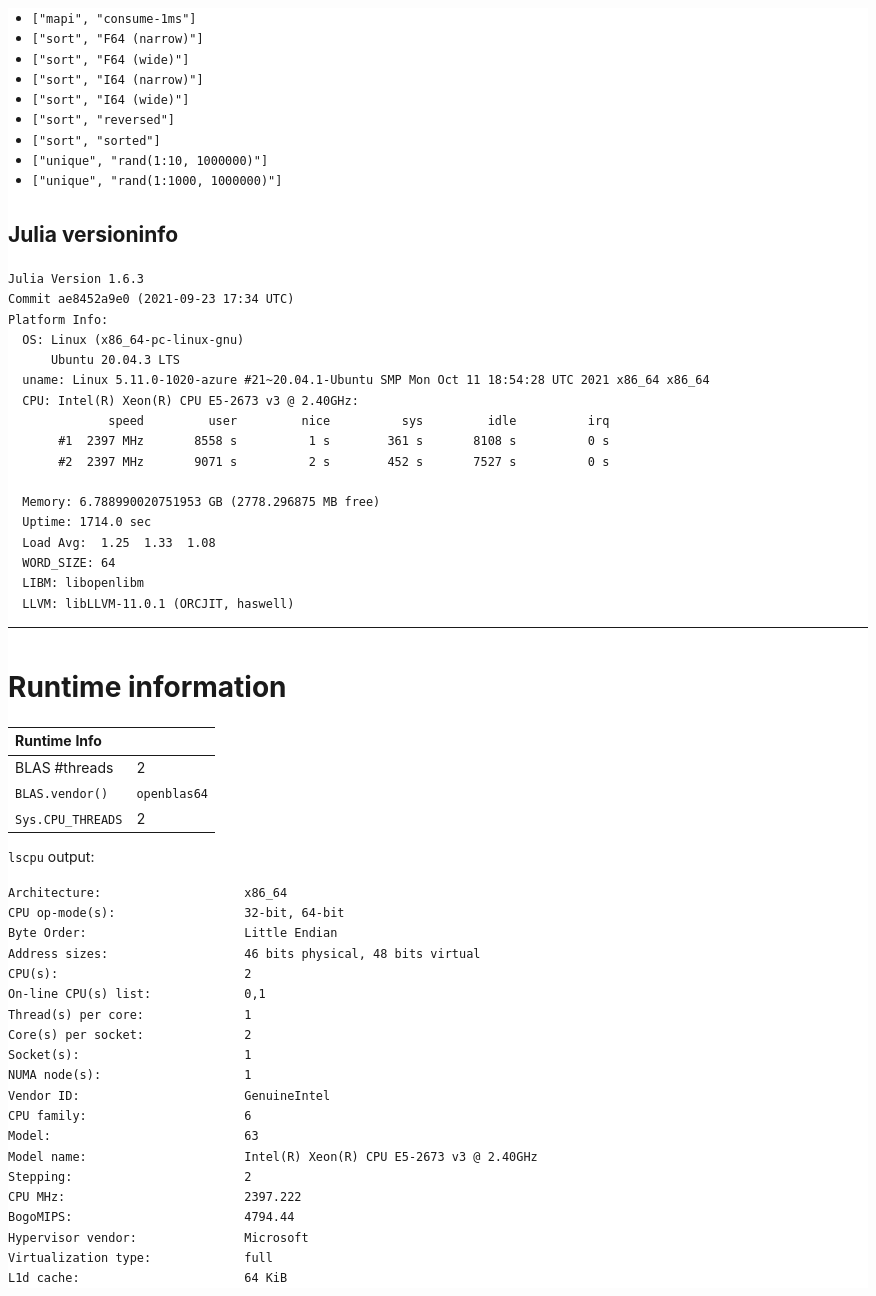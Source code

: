 - `["mapi", "consume-1ms"]`
- `["sort", "F64 (narrow)"]`
- `["sort", "F64 (wide)"]`
- `["sort", "I64 (narrow)"]`
- `["sort", "I64 (wide)"]`
- `["sort", "reversed"]`
- `["sort", "sorted"]`
- `["unique", "rand(1:10, 1000000)"]`
- `["unique", "rand(1:1000, 1000000)"]`

## Julia versioninfo
```
Julia Version 1.6.3
Commit ae8452a9e0 (2021-09-23 17:34 UTC)
Platform Info:
  OS: Linux (x86_64-pc-linux-gnu)
      Ubuntu 20.04.3 LTS
  uname: Linux 5.11.0-1020-azure #21~20.04.1-Ubuntu SMP Mon Oct 11 18:54:28 UTC 2021 x86_64 x86_64
  CPU: Intel(R) Xeon(R) CPU E5-2673 v3 @ 2.40GHz: 
              speed         user         nice          sys         idle          irq
       #1  2397 MHz       8558 s          1 s        361 s       8108 s          0 s
       #2  2397 MHz       9071 s          2 s        452 s       7527 s          0 s
       
  Memory: 6.788990020751953 GB (2778.296875 MB free)
  Uptime: 1714.0 sec
  Load Avg:  1.25  1.33  1.08
  WORD_SIZE: 64
  LIBM: libopenlibm
  LLVM: libLLVM-11.0.1 (ORCJIT, haswell)
```

---
# Runtime information
| Runtime Info | |
|:--|:--|
| BLAS #threads | 2 |
| `BLAS.vendor()` | `openblas64` |
| `Sys.CPU_THREADS` | 2 |

`lscpu` output:

    Architecture:                    x86_64
    CPU op-mode(s):                  32-bit, 64-bit
    Byte Order:                      Little Endian
    Address sizes:                   46 bits physical, 48 bits virtual
    CPU(s):                          2
    On-line CPU(s) list:             0,1
    Thread(s) per core:              1
    Core(s) per socket:              2
    Socket(s):                       1
    NUMA node(s):                    1
    Vendor ID:                       GenuineIntel
    CPU family:                      6
    Model:                           63
    Model name:                      Intel(R) Xeon(R) CPU E5-2673 v3 @ 2.40GHz
    Stepping:                        2
    CPU MHz:                         2397.222
    BogoMIPS:                        4794.44
    Hypervisor vendor:               Microsoft
    Virtualization type:             full
    L1d cache:                       64 KiB
